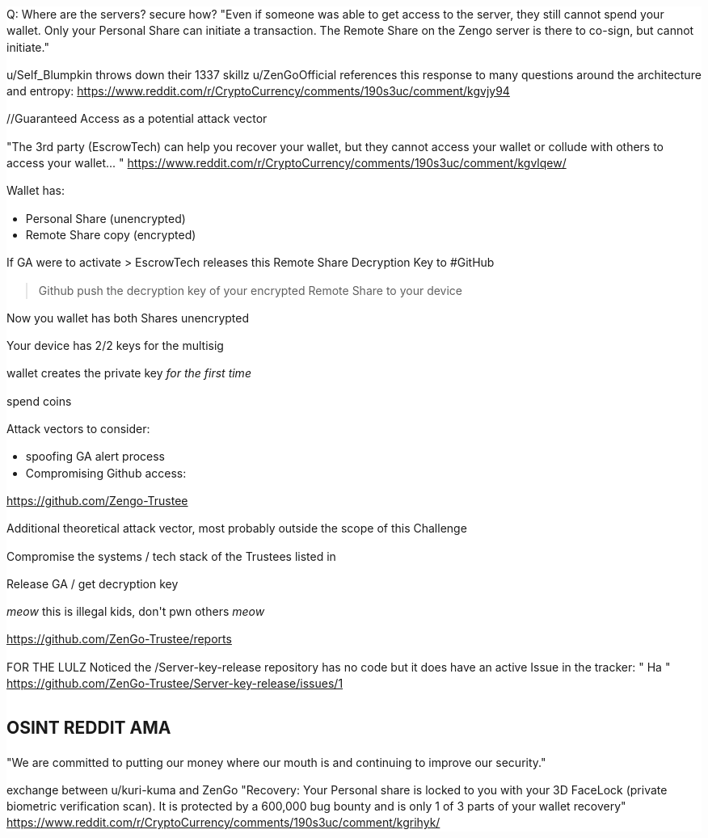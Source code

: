 Q: Where are the servers? secure how?
"Even if someone was able to get access to the server, they still cannot spend your wallet.
Only your Personal Share can initiate a transaction.
The Remote Share on the Zengo server is there to co-sign, but cannot initiate."


u/Self_Blumpkin throws down their 1337 skillz
u/ZenGoOfficial references this response to many questions around the architecture and entropy:
https://www.reddit.com/r/CryptoCurrency/comments/190s3uc/comment/kgvjy94


//Guaranteed Access as a potential attack vector

"The 3rd party (EscrowTech) can help you recover your wallet, but they cannot access your wallet or collude with others to access your wallet... "
https://www.reddit.com/r/CryptoCurrency/comments/190s3uc/comment/kgvlqew/

Wallet has:
- Personal Share (unencrypted)
- Remote Share copy (encrypted)

If GA were to activate > EscrowTech releases this Remote Share Decryption Key to #GitHub

> Github push the decryption key of your encrypted Remote Share to your device

Now you wallet has both Shares unencrypted

Your device has 2/2 keys for the multisig

wallet creates the private key *for the first time*

spend coins

Attack vectors to consider:
- spoofing GA alert process
- Compromising Github access:

https://github.com/Zengo-Trustee

Additional theoretical attack vector, most probably outside the scope of this Challenge

Compromise the systems / tech stack of the Trustees listed in

Release GA / get decryption key

*meow* this is illegal kids, don't pwn others *meow*

https://github.com/ZenGo-Trustee/reports

FOR THE LULZ
Noticed the /Server-key-release repository has no code but it does have an active Issue in the tracker:
" Ha "
https://github.com/ZenGo-Trustee/Server-key-release/issues/1


## OSINT REDDIT AMA

"We are committed to putting our money where our mouth is and continuing to improve our security."

exchange between u/kuri-kuma and ZenGo
"Recovery: Your Personal share is locked to you with your 3D FaceLock (private biometric verification scan). It is protected by a 600,000 bug bounty and is only 1 of 3 parts of your wallet recovery"
https://www.reddit.com/r/CryptoCurrency/comments/190s3uc/comment/kgrihyk/
